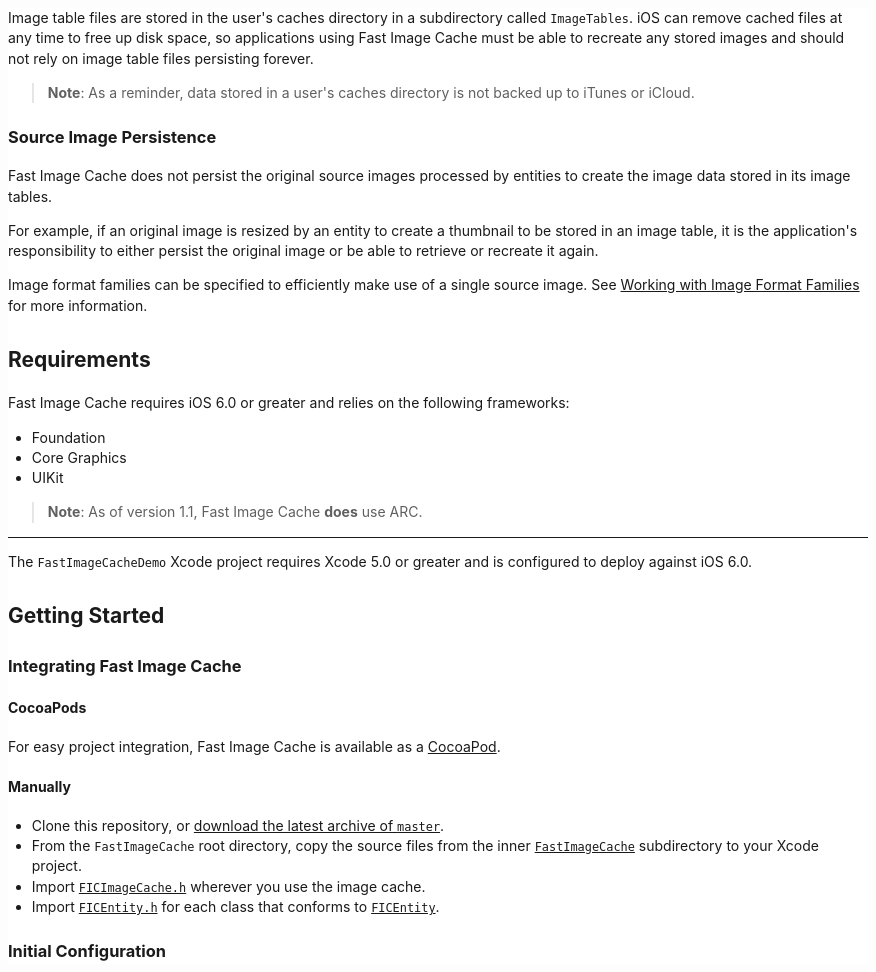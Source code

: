 Image table files are stored in the user's caches directory in a subdirectory called `ImageTables`. iOS can remove cached files at any time to free up disk space, so applications using Fast Image Cache must be able to recreate any stored images and should not rely on image table files persisting forever.

> **Note**: As a reminder, data stored in a user's caches directory is not backed up to iTunes or iCloud.

### Source Image Persistence

Fast Image Cache does not persist the original source images processed by entities to create the image data stored in its image tables.

For example, if an original image is resized by an entity to create a thumbnail to be stored in an image table, it is the application's responsibility to either persist the original image or be able to retrieve or recreate it again.

Image format families can be specified to efficiently make use of a single source image. See [Working with Image Format Families](#working-with-image-format-families) for more information.

## Requirements

Fast Image Cache requires iOS 6.0 or greater and relies on the following frameworks:

- Foundation
- Core Graphics
- UIKit

> **Note**: As of version 1.1, Fast Image Cache **does** use ARC.

---

The `FastImageCacheDemo` Xcode project requires Xcode 5.0 or greater and is configured to deploy against iOS 6.0.

## Getting Started

### Integrating Fast Image Cache

#### CocoaPods

For easy project integration, Fast Image Cache is available as a [CocoaPod](http://cocoapods.org).

#### Manually

- Clone this repository, or [download the latest archive of `master`](https://github.com/path/FastImageCache/archive/master.zip).
- From the `FastImageCache` root directory, copy the source files from the inner [`FastImageCache`](./FastImageCache) subdirectory to your Xcode project.
- Import [`FICImageCache.h`](./FastImageCache/FICImageCache.h) wherever you use the image cache.
- Import [`FICEntity.h`](./FastImageCache/FICEntity.h) for each class that conforms to [`FICEntity`](https://s3.amazonaws.com/fast-image-cache/documentation/Protocols/FICEntity.html).

### Initial Configuration
